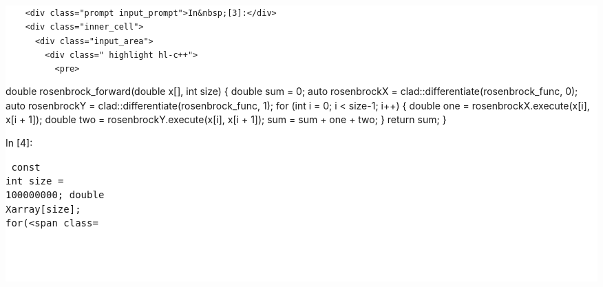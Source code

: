         <div class="prompt input_prompt">In&nbsp;[3]:</div>
        <div class="inner_cell">
          <div class="input_area">
            <div class=" highlight hl-c++">
              <pre>
<span class="kt">double</span> <span class="nf">rosenbrock_forward</span><span class=
"p">(</span><span class="kt">double</span> <span class="n">x</span><span class=
"p">[],</span> <span class="kt">int</span> <span class="n">size</span><span class=
"p">)</span> <span class="p">{</span>
    <span class="kt">double</span> <span class="n">sum</span> <span class=
"o">=</span> <span class="mi">0</span><span class="p">;</span>
    <span class="k">auto</span> <span class="n">rosenbrockX</span> <span class=
"o">=</span> <span class="n">clad</span><span class="o">::</span><span class=
"n">differentiate</span><span class="p">(</span><span class=
"n">rosenbrock_func</span><span class="p">,</span> <span class="mi">0</span><span class=
"p">);</span>
    <span class="k">auto</span> <span class="n">rosenbrockY</span> <span class=
"o">=</span> <span class="n">clad</span><span class="o">::</span><span class=
"n">differentiate</span><span class="p">(</span><span class=
"n">rosenbrock_func</span><span class="p">,</span> <span class="mi">1</span><span class=
"p">);</span>
    <span class="k">for</span> <span class="p">(</span><span class=
"kt">int</span> <span class="n">i</span> <span class="o">=</span> <span class=
"mi">0</span><span class="p">;</span> <span class="n">i</span> <span class=
"o">&lt;</span> <span class="n">size</span><span class="mi">-1</span><span class=
"p">;</span> <span class="n">i</span><span class="o">++</span><span class=
"p">)</span> <span class="p">{</span>
        <span class="kt">double</span> <span class="n">one</span> <span class=
"o">=</span> <span class="n">rosenbrockX</span><span class="p">.</span><span class=
"n">execute</span><span class="p">(</span><span class="n">x</span><span class=
"p">[</span><span class="n">i</span><span class="p">],</span> <span class=
"n">x</span><span class="p">[</span><span class="n">i</span> <span class=
"o">+</span> <span class="mi">1</span><span class="p">]);</span>
        <span class="kt">double</span> <span class="n">two</span> <span class=
"o">=</span> <span class="n">rosenbrockY</span><span class="p">.</span><span class=
"n">execute</span><span class="p">(</span><span class="n">x</span><span class=
"p">[</span><span class="n">i</span><span class="p">],</span> <span class=
"n">x</span><span class="p">[</span><span class="n">i</span> <span class=
"o">+</span> <span class="mi">1</span><span class="p">]);</span>
            <span class="n">sum</span> <span class="o">=</span> <span class=
"n">sum</span> <span class="o">+</span> <span class="n">one</span> <span class=
"o">+</span> <span class="n">two</span><span class="p">;</span>
    <span class="p">}</span>
    <span class="k">return</span> <span class="n">sum</span><span class="p">;</span>
<span class="p">}</span>
</pre>
            </div>
          </div>
        </div>
      </div>
    </div>
    <div class="cell border-box-sizing code_cell rendered">
      <div class="input">
        <div class="prompt input_prompt">In&nbsp;[4]:</div>
        <div class="inner_cell">
          <div class="input_area">
            <div class=" highlight hl-c++">
              <pre>
<span class="k">const</span> <span class="kt">int</span> <span class=
"n">size</span> <span class="o">=</span> <span class="mi">100000000</span><span class=
"p">;</span>
<span class="kt">double</span> <span class="n">Xarray</span><span class=
"p">[</span><span class="n">size</span><span class="p">];</span>
<span class="k">for</span><span class="p">(</span><span class=